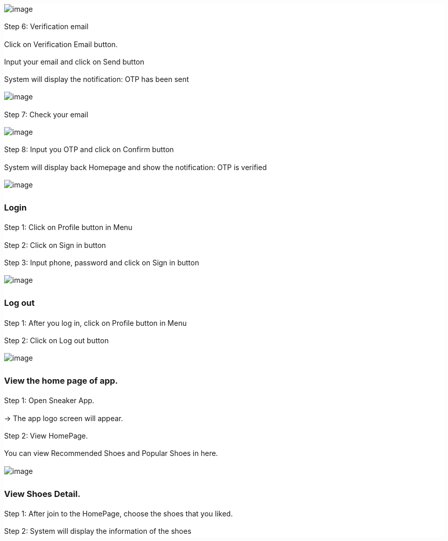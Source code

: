 ![image](https://github.com/thynhacute/mobile-flutter-shoes-shopping-app/assets/77708167/da0dc7c6-dbf6-4e9f-86fa-c83817466738)

Step 6: Verification email

Click on Verification Email button.

Input your email and click on Send button

System will display the notification: OTP has been sent

![image](https://github.com/thynhacute/mobile-flutter-shoes-shopping-app/assets/77708167/9a0027c9-0ba0-4f21-b0bf-ebb2939dfb49)

Step 7: Check your email

![image](https://github.com/thynhacute/mobile-flutter-shoes-shopping-app/assets/77708167/1384bf10-ab8b-434b-9828-8e7d53ab0e43)

Step 8: Input you OTP and click on Confirm button 

System will display back Homepage and show the notification: OTP is verified

![image](https://github.com/thynhacute/mobile-flutter-shoes-shopping-app/assets/77708167/57543699-7e5d-43a8-bcd4-b8b936b5cc75)

### Login

Step 1: Click on Profile button in Menu

Step 2: Click on Sign in button

Step 3: Input phone, password and click on Sign in button

![image](https://github.com/thynhacute/mobile-flutter-shoes-shopping-app/assets/77708167/ff6451cd-5e49-4da2-896f-307e7bac633c)

### Log out

Step 1: After you log in, click on Profile button in Menu

Step 2: Click on Log out button

![image](https://github.com/thynhacute/mobile-flutter-shoes-shopping-app/assets/77708167/09e9f8db-1ef1-40de-ab1d-81d81a4f509e)

### View the home page of app.

Step 1: Open Sneaker App.

-> The app logo screen will appear.

Step 2: View HomePage.

You can view Recommended Shoes and Popular Shoes in here.
				
![image](https://github.com/thynhacute/mobile-flutter-shoes-shopping-app/assets/77708167/6db2c096-9811-4fcb-b16a-5a5a69cdb294)
			
### View Shoes Detail.

Step 1: After join to the HomePage, choose the shoes that you liked.

Step 2: System will display the information of the shoes
